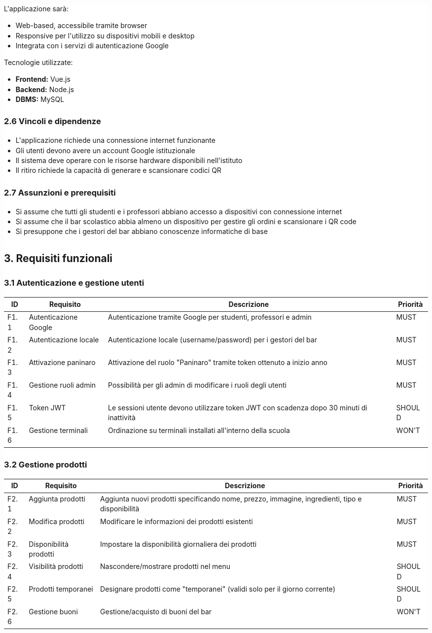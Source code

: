 L'applicazione sarà:
- Web-based, accessibile tramite browser
- Responsive per l'utilizzo su dispositivi mobili e desktop
- Integrata con i servizi di autenticazione Google

Tecnologie utilizzate:
- **Frontend:** Vue.js
- **Backend:** Node.js
- **DBMS:** MySQL

### 2.6 Vincoli e dipendenze

- L'applicazione richiede una connessione internet funzionante
- Gli utenti devono avere un account Google istituzionale
- Il sistema deve operare con le risorse hardware disponibili nell'istituto
- Il ritiro richiede la capacità di generare e scansionare codici QR

### 2.7 Assunzioni e prerequisiti

- Si assume che tutti gli studenti e i professori abbiano accesso a dispositivi con connessione internet
- Si assume che il bar scolastico abbia almeno un dispositivo per gestire gli ordini e scansionare i QR code
- Si presuppone che i gestori del bar abbiano conoscenze informatiche di base

## 3. Requisiti funzionali

### 3.1 Autenticazione e gestione utenti

| ID | Requisito | Descrizione | Priorità |
|----|---------|-------------|----------|
| F1.1 | Autenticazione Google | Autenticazione tramite Google per studenti, professori e admin | MUST | 
| F1.2 | Autenticazione locale | Autenticazione locale (username/password) per i gestori del bar | MUST | 
| F1.3 | Attivazione paninaro | Attivazione del ruolo "Paninaro" tramite token ottenuto a inizio anno | MUST | 
| F1.4 | Gestione ruoli admin | Possibilità per gli admin di modificare i ruoli degli utenti | MUST | |
| F1.5 | Token JWT | Le sessioni utente devono utilizzare token JWT con scadenza dopo 30 minuti di inattività | SHOULD | |
| F1.6 | Gestione terminali | Ordinazione su terminali installati all'interno della scuola | WON'T | |

### 3.2 Gestione prodotti

| ID | Requisito | Descrizione | Priorità | 
|----|---------|-------------|----------|
| F2.1 | Aggiunta prodotti | Aggiunta nuovi prodotti specificando nome, prezzo, immagine, ingredienti, tipo e disponibilità | MUST | |
| F2.2 | Modifica prodotti | Modificare le informazioni dei prodotti esistenti | MUST | |
| F2.3 | Disponibilità prodotti | Impostare la disponibilità giornaliera dei prodotti | MUST | |
| F2.4 | Visibilità prodotti | Nascondere/mostrare prodotti nel menu | SHOULD | |
| F2.5 | Prodotti temporanei | Designare prodotti come "temporanei" (validi solo per il giorno corrente) | SHOULD | |
| F2.6 | Gestione buoni | Gestione/acquisto di buoni del bar | WON'T | |

